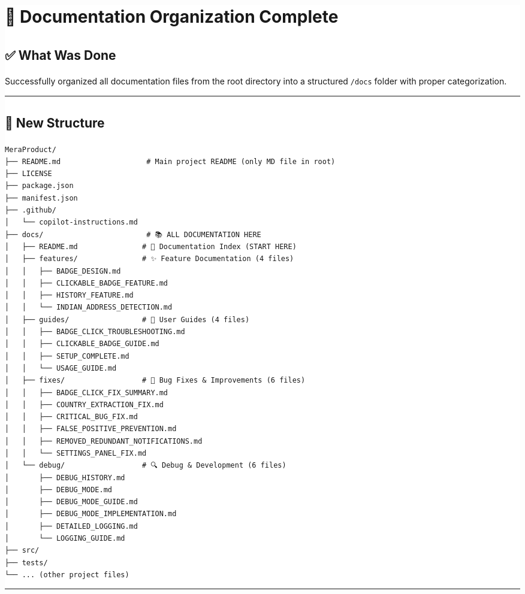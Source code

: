# 📁 Documentation Organization Complete

## ✅ What Was Done

Successfully organized all documentation files from the root directory into a structured `/docs` folder with proper categorization.

---

## 📂 New Structure

```
MeraProduct/
├── README.md                    # Main project README (only MD file in root)
├── LICENSE
├── package.json
├── manifest.json
├── .github/
│   └── copilot-instructions.md
├── docs/                        # 📚 ALL DOCUMENTATION HERE
│   ├── README.md               # 📖 Documentation Index (START HERE)
│   ├── features/               # ✨ Feature Documentation (4 files)
│   │   ├── BADGE_DESIGN.md
│   │   ├── CLICKABLE_BADGE_FEATURE.md
│   │   ├── HISTORY_FEATURE.md
│   │   └── INDIAN_ADDRESS_DETECTION.md
│   ├── guides/                 # 📖 User Guides (4 files)
│   │   ├── BADGE_CLICK_TROUBLESHOOTING.md
│   │   ├── CLICKABLE_BADGE_GUIDE.md
│   │   ├── SETUP_COMPLETE.md
│   │   └── USAGE_GUIDE.md
│   ├── fixes/                  # 🐛 Bug Fixes & Improvements (6 files)
│   │   ├── BADGE_CLICK_FIX_SUMMARY.md
│   │   ├── COUNTRY_EXTRACTION_FIX.md
│   │   ├── CRITICAL_BUG_FIX.md
│   │   ├── FALSE_POSITIVE_PREVENTION.md
│   │   ├── REMOVED_REDUNDANT_NOTIFICATIONS.md
│   │   └── SETTINGS_PANEL_FIX.md
│   └── debug/                  # 🔍 Debug & Development (6 files)
│       ├── DEBUG_HISTORY.md
│       ├── DEBUG_MODE.md
│       ├── DEBUG_MODE_GUIDE.md
│       ├── DEBUG_MODE_IMPLEMENTATION.md
│       ├── DETAILED_LOGGING.md
│       └── LOGGING_GUIDE.md
├── src/
├── tests/
└── ... (other project files)
```

---